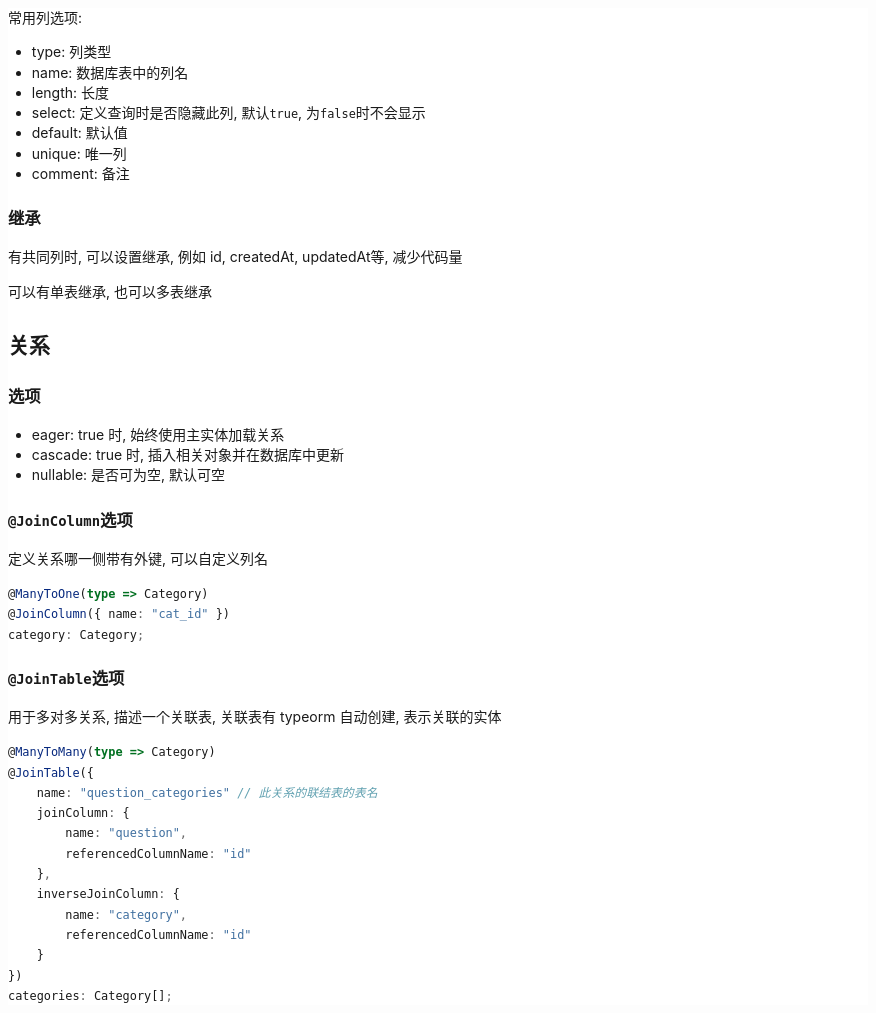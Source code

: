 常用列选项:

- type: 列类型
- name: 数据库表中的列名
- length: 长度
- select: 定义查询时是否隐藏此列, 默认`true`, 为`false`时不会显示
- default: 默认值
- unique: 唯一列
- comment: 备注

### 继承

有共同列时, 可以设置继承, 例如 id, createdAt, updatedAt等, 减少代码量

可以有单表继承, 也可以多表继承

## 关系

### 选项

- eager: true 时, 始终使用主实体加载关系
- cascade: true 时, 插入相关对象并在数据库中更新
- nullable: 是否可为空, 默认可空

### `@JoinColumn`选项

定义关系哪一侧带有外键, 可以自定义列名

```ts
@ManyToOne(type => Category)
@JoinColumn({ name: "cat_id" })
category: Category;
```

### `@JoinTable`选项

用于多对多关系, 描述一个关联表, 关联表有 typeorm 自动创建, 表示关联的实体

```ts
@ManyToMany(type => Category)
@JoinTable({
    name: "question_categories" // 此关系的联结表的表名
    joinColumn: {
        name: "question",
        referencedColumnName: "id"
    },
    inverseJoinColumn: {
        name: "category",
        referencedColumnName: "id"
    }
})
categories: Category[];
```
